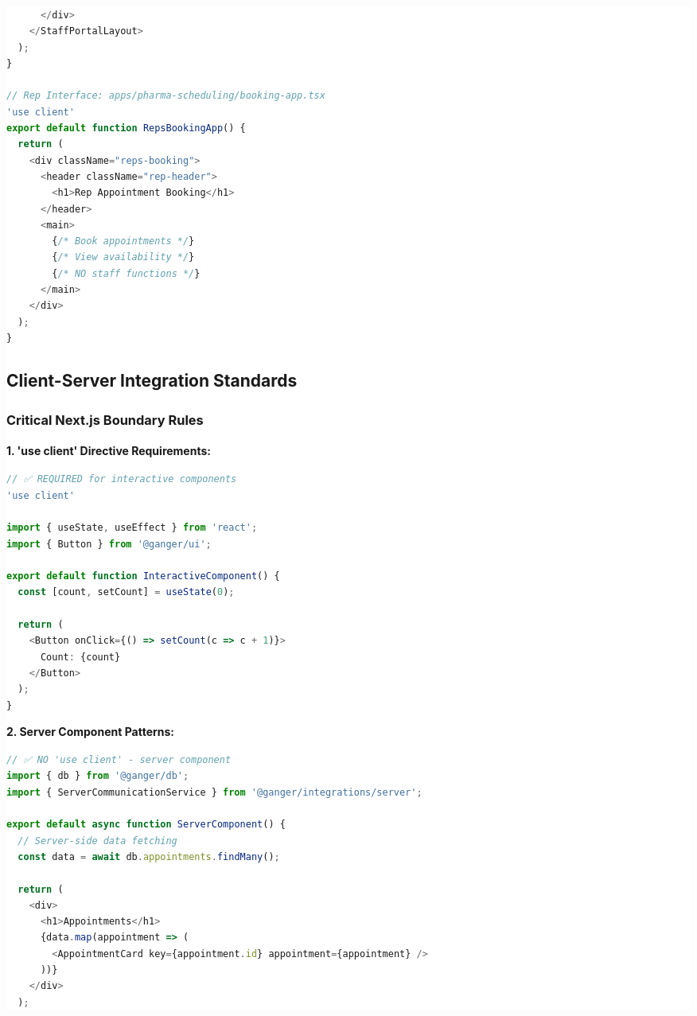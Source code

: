 ```typescript
      </div>
    </StaffPortalLayout>
  );
}

// Rep Interface: apps/pharma-scheduling/booking-app.tsx
'use client'
export default function RepsBookingApp() {
  return (
    <div className="reps-booking">
      <header className="rep-header">
        <h1>Rep Appointment Booking</h1>
      </header>
      <main>
        {/* Book appointments */}
        {/* View availability */}
        {/* NO staff functions */}
      </main>
    </div>
  );
}
```

## Client-Server Integration Standards

### **Critical Next.js Boundary Rules**

**1. 'use client' Directive Requirements:**
```typescript
// ✅ REQUIRED for interactive components
'use client'

import { useState, useEffect } from 'react';
import { Button } from '@ganger/ui';

export default function InteractiveComponent() {
  const [count, setCount] = useState(0);
  
  return (
    <Button onClick={() => setCount(c => c + 1)}>
      Count: {count}
    </Button>
  );
}
```

**2. Server Component Patterns:**
```typescript
// ✅ NO 'use client' - server component
import { db } from '@ganger/db';
import { ServerCommunicationService } from '@ganger/integrations/server';

export default async function ServerComponent() {
  // Server-side data fetching
  const data = await db.appointments.findMany();
  
  return (
    <div>
      <h1>Appointments</h1>
      {data.map(appointment => (
        <AppointmentCard key={appointment.id} appointment={appointment} />
      ))}
    </div>
  );
```